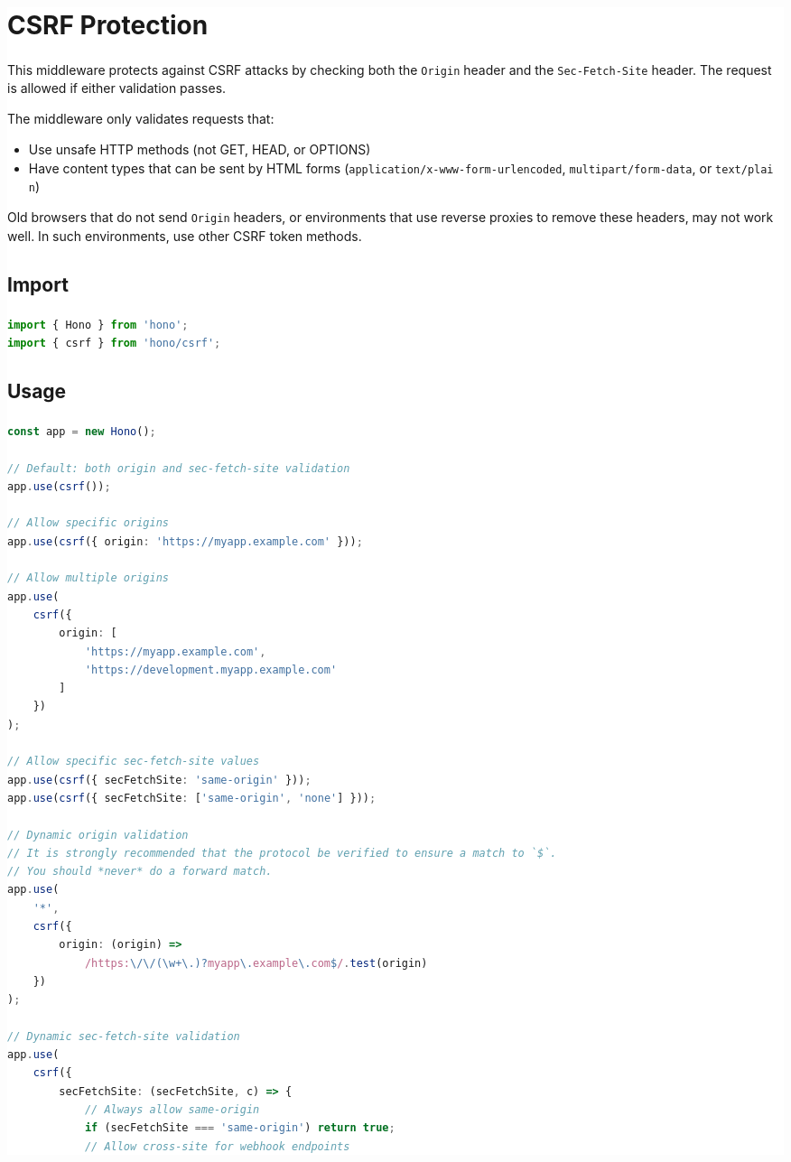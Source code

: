 # CSRF Protection

This middleware protects against CSRF attacks by checking both the `Origin` header and the `Sec-Fetch-Site` header. The request is allowed if either validation passes.

The middleware only validates requests that:

-   Use unsafe HTTP methods (not GET, HEAD, or OPTIONS)
-   Have content types that can be sent by HTML forms (`application/x-www-form-urlencoded`, `multipart/form-data`, or `text/plain`)

Old browsers that do not send `Origin` headers, or environments that use reverse proxies to remove these headers, may not work well. In such environments, use other CSRF token methods.

## Import

```ts
import { Hono } from 'hono';
import { csrf } from 'hono/csrf';
```

## Usage

```ts
const app = new Hono();

// Default: both origin and sec-fetch-site validation
app.use(csrf());

// Allow specific origins
app.use(csrf({ origin: 'https://myapp.example.com' }));

// Allow multiple origins
app.use(
    csrf({
        origin: [
            'https://myapp.example.com',
            'https://development.myapp.example.com'
        ]
    })
);

// Allow specific sec-fetch-site values
app.use(csrf({ secFetchSite: 'same-origin' }));
app.use(csrf({ secFetchSite: ['same-origin', 'none'] }));

// Dynamic origin validation
// It is strongly recommended that the protocol be verified to ensure a match to `$`.
// You should *never* do a forward match.
app.use(
    '*',
    csrf({
        origin: (origin) =>
            /https:\/\/(\w+\.)?myapp\.example\.com$/.test(origin)
    })
);

// Dynamic sec-fetch-site validation
app.use(
    csrf({
        secFetchSite: (secFetchSite, c) => {
            // Always allow same-origin
            if (secFetchSite === 'same-origin') return true;
            // Allow cross-site for webhook endpoints
```
